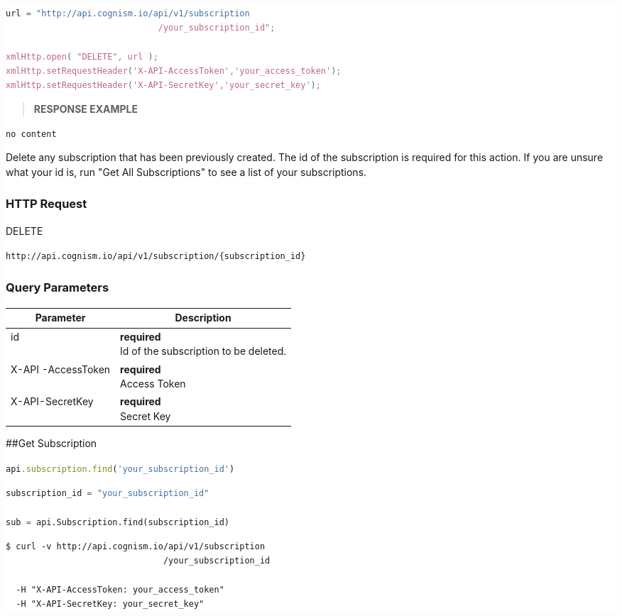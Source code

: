 ```javascript
url = "http://api.cognism.io/api/v1/subscription
                              /your_subscription_id";

xmlHttp.open( "DELETE", url );
xmlHttp.setRequestHeader('X-API-AccessToken','your_access_token');
xmlHttp.setRequestHeader('X-API-SecretKey','your_secret_key');
```


> **RESPONSE EXAMPLE**  


```txt
no content
```

Delete any subscription that has been previously created. The id of the subscription is required for this action. If you are unsure what your id is, run "Get All Subscriptions" to see a list of your subscriptions.


### HTTP Request

<aside class="tag">
<div class="lbl-delete">DELETE</div>
</aside>


`http://api.cognism.io/api/v1/subscription/{subscription_id}`


### Query Parameters

Parameter | Description
--------- | ----------- 
id | **required** <br> Id of the subscription to be deleted.
X-API -AccessToken | **required** <br> Access Token
X-API-SecretKey | **required** <br> Secret Key










##Get Subscription

```ruby
api.subscription.find('your_subscription_id')
```

```python
subscription_id = "your_subscription_id"

sub = api.Subscription.find(subscription_id)
```

```shell
$ curl -v http://api.cognism.io/api/v1/subscription
                               /your_subscription_id

  -H "X-API-AccessToken: your_access_token" 
  -H "X-API-SecretKey: your_secret_key"
```
